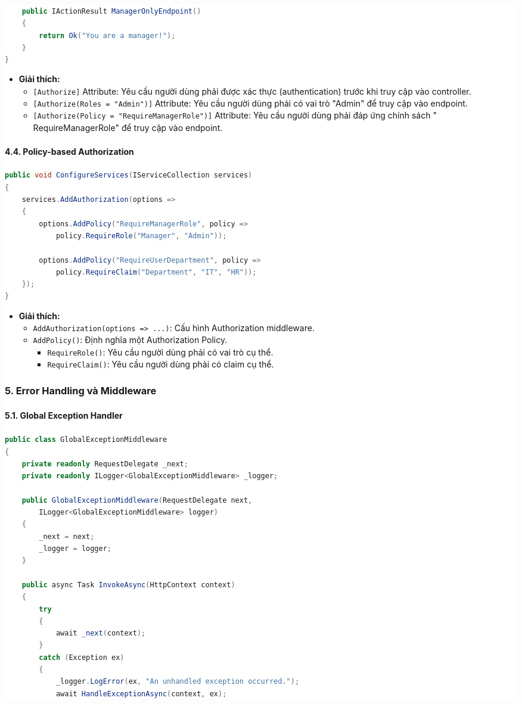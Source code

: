```csharp
    public IActionResult ManagerOnlyEndpoint()
    {
        return Ok("You are a manager!");
    }
}
```

- **Giải thích:**
    - `[Authorize]` Attribute: Yêu cầu người dùng phải được xác thực (authentication) trước khi truy cập vào controller.
    - `[Authorize(Roles = "Admin")]` Attribute: Yêu cầu người dùng phải có vai trò "Admin" để truy cập vào endpoint.
    - `[Authorize(Policy = "RequireManagerRole")]` Attribute: Yêu cầu người dùng phải đáp ứng chính sách "
      RequireManagerRole" để truy cập vào endpoint.

#### 4.4. Policy-based Authorization

```csharp
public void ConfigureServices(IServiceCollection services)
{
    services.AddAuthorization(options =>
    {
        options.AddPolicy("RequireManagerRole", policy =>
            policy.RequireRole("Manager", "Admin"));

        options.AddPolicy("RequireUserDepartment", policy =>
            policy.RequireClaim("Department", "IT", "HR"));
    });
}
```

- **Giải thích:**
    - `AddAuthorization(options => ...)`: Cấu hình Authorization middleware.
    - `AddPolicy()`: Định nghĩa một Authorization Policy.
        - `RequireRole()`: Yêu cầu người dùng phải có vai trò cụ thể.
        - `RequireClaim()`: Yêu cầu người dùng phải có claim cụ thể.

### 5. Error Handling và Middleware

#### 5.1. Global Exception Handler

```csharp
public class GlobalExceptionMiddleware
{
    private readonly RequestDelegate _next;
    private readonly ILogger<GlobalExceptionMiddleware> _logger;

    public GlobalExceptionMiddleware(RequestDelegate next,
        ILogger<GlobalExceptionMiddleware> logger)
    {
        _next = next;
        _logger = logger;
    }

    public async Task InvokeAsync(HttpContext context)
    {
        try
        {
            await _next(context);
        }
        catch (Exception ex)
        {
            _logger.LogError(ex, "An unhandled exception occurred.");
            await HandleExceptionAsync(context, ex);
```